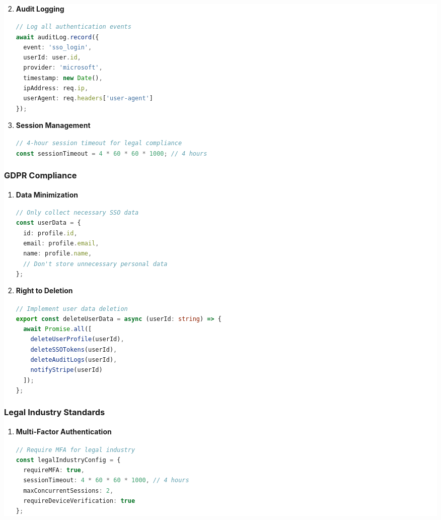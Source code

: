 2. **Audit Logging**
   ```typescript
   // Log all authentication events
   await auditLog.record({
     event: 'sso_login',
     userId: user.id,
     provider: 'microsoft',
     timestamp: new Date(),
     ipAddress: req.ip,
     userAgent: req.headers['user-agent']
   });
   ```

3. **Session Management**
   ```typescript
   // 4-hour session timeout for legal compliance
   const sessionTimeout = 4 * 60 * 60 * 1000; // 4 hours
   ```

### GDPR Compliance

1. **Data Minimization**
   ```typescript
   // Only collect necessary SSO data
   const userData = {
     id: profile.id,
     email: profile.email,
     name: profile.name,
     // Don't store unnecessary personal data
   };
   ```

2. **Right to Deletion**
   ```typescript
   // Implement user data deletion
   export const deleteUserData = async (userId: string) => {
     await Promise.all([
       deleteUserProfile(userId),
       deleteSSOTokens(userId),
       deleteAuditLogs(userId),
       notifyStripe(userId)
     ]);
   };
   ```

### Legal Industry Standards

1. **Multi-Factor Authentication**
   ```typescript
   // Require MFA for legal industry
   const legalIndustryConfig = {
     requireMFA: true,
     sessionTimeout: 4 * 60 * 60 * 1000, // 4 hours
     maxConcurrentSessions: 2,
     requireDeviceVerification: true
   };
   ```
